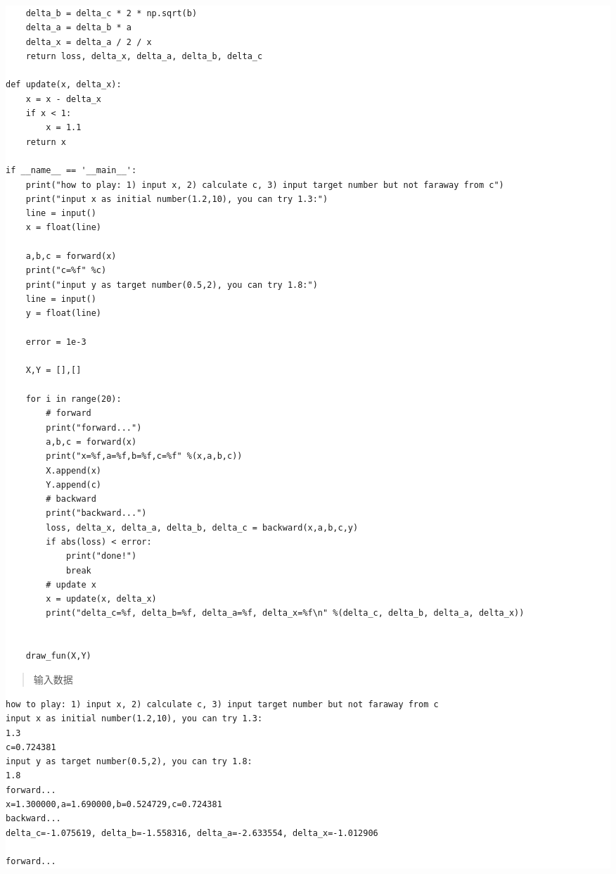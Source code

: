 ```
    delta_b = delta_c * 2 * np.sqrt(b)
    delta_a = delta_b * a
    delta_x = delta_a / 2 / x
    return loss, delta_x, delta_a, delta_b, delta_c

def update(x, delta_x):
    x = x - delta_x
    if x < 1:
        x = 1.1
    return x

if __name__ == '__main__':
    print("how to play: 1) input x, 2) calculate c, 3) input target number but not faraway from c")
    print("input x as initial number(1.2,10), you can try 1.3:")
    line = input()
    x = float(line)
    
    a,b,c = forward(x)
    print("c=%f" %c)
    print("input y as target number(0.5,2), you can try 1.8:")
    line = input()
    y = float(line)

    error = 1e-3

    X,Y = [],[]

    for i in range(20):
        # forward
        print("forward...")
        a,b,c = forward(x)
        print("x=%f,a=%f,b=%f,c=%f" %(x,a,b,c))
        X.append(x)
        Y.append(c)
        # backward
        print("backward...")
        loss, delta_x, delta_a, delta_b, delta_c = backward(x,a,b,c,y)
        if abs(loss) < error:
            print("done!")
            break
        # update x
        x = update(x, delta_x)
        print("delta_c=%f, delta_b=%f, delta_a=%f, delta_x=%f\n" %(delta_c, delta_b, delta_a, delta_x))

    
    draw_fun(X,Y)

```
>输入数据
```
how to play: 1) input x, 2) calculate c, 3) input target number but not faraway from c
input x as initial number(1.2,10), you can try 1.3:
1.3
c=0.724381
input y as target number(0.5,2), you can try 1.8:
1.8
forward...
x=1.300000,a=1.690000,b=0.524729,c=0.724381
backward...
delta_c=-1.075619, delta_b=-1.558316, delta_a=-2.633554, delta_x=-1.012906

forward...
```